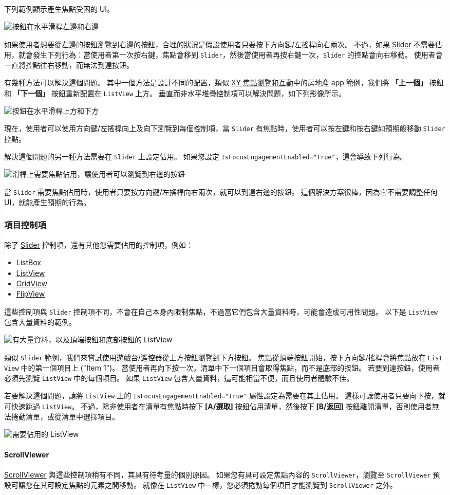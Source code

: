下列範例顯示產生焦點受困的 UI。

![按鈕在水平滑桿左邊和右邊](images/designing-for-tv/focus-engagement-focus-trapping.png)

如果使用者想要從左邊的按鈕瀏覽到右邊的按鈕，合理的狀況是假設使用者只要按下方向鍵/左搖桿向右兩次。
不過，如果 [Slider](https://msdn.microsoft.com/library/windows/apps/windows.ui.xaml.controls.slider.aspx) 不需要佔用，就會發生下列行為︰當使用者第一次按右鍵，焦點會移到 `Slider`，然後當使用者再按右鍵一次，`Slider` 的控點會向右移動。 使用者會一直將控點往右移動，而無法到達按鈕。

有幾種方法可以解決這個問題。 其中一個方法是設計不同的配置，類似 [XY 焦點瀏覽和互動](#xy-focus-navigation-and-interaction)中的房地產 app 範例，我們將 **「上一個」** 按鈕和 **「下一個」** 按鈕重新配置在 `ListView` 上方。 垂直而非水平堆疊控制項可以解決問題，如下列影像所示。

![按鈕在水平滑桿上方和下方](images/designing-for-tv/focus-engagement-focus-trapping-2.png)

現在，使用者可以使用方向鍵/左搖桿向上及向下瀏覽到每個控制項，當 `Slider` 有焦點時，使用者可以按左鍵和按右鍵如預期般移動 `Slider` 控點。

解決這個問題的另一種方法需要在 `Slider` 上設定佔用。 如果您設定 `IsFocusEngagementEnabled="True"`，這會導致下列行為。

![滑桿上需要焦點佔用，讓使用者可以瀏覽到右邊的按鈕](images/designing-for-tv/focus-engagement-slider.png)

當 `Slider` 需要焦點佔用時，使用者只要按方向鍵/左搖桿向右兩次，就可以到達右邊的按鈕。 這個解決方案很棒，因為它不需要調整任何 UI，就能產生預期的行為。

### <a name="items-controls"></a>項目控制項

除了 [Slider](https://msdn.microsoft.com/library/windows/apps/windows.ui.xaml.controls.slider.aspx) 控制項，還有其他您需要佔用的控制項，例如︰

- [ListBox](https://msdn.microsoft.com/library/windows/apps/windows.ui.xaml.controls.listbox.aspx)
- [ListView](https://msdn.microsoft.com/library/windows/apps/windows.ui.xaml.controls.listview.aspx)
- [GridView](https://msdn.microsoft.com/library/windows/apps/windows.ui.xaml.controls.gridview.aspx)
- [FlipView](https://msdn.microsoft.com/library/windows/apps/xaml/windows.ui.xaml.controls.flipview)

這些控制項與 `Slider` 控制項不同，不會在自己本身內限制焦點，不過當它們包含大量資料時，可能會造成可用性問題。 以下是 `ListView` 包含大量資料的範例。

![有大量資料，以及頂端按鈕和底部按鈕的 ListView](images/designing-for-tv/focus-engagement-list-and-grid-controls.png)

類似 `Slider` 範例，我們來嘗試使用遊戲台/遙控器從上方按鈕瀏覽到下方按鈕。
焦點從頂端按鈕開始，按下方向鍵/搖桿會將焦點放在 `ListView` 中的第一個項目上 ("Item 1")。
當使用者再向下按一次，清單中下一個項目會取得焦點，而不是底部的按鈕。
若要到達按鈕，使用者必須先瀏覽 `ListView` 中的每個項目。
如果 `ListView` 包含大量資料，這可能相當不便，而且使用者體驗不佳。

若要解決這個問題，請將 `ListView` 上的 `IsFocusEngagementEnabled="True"` 屬性設定為需要在其上佔用。
這樣可讓使用者只要向下按，就可快速跳過 `ListView`。 不過，除非使用者在清單有焦點時按下 **\[A/選取\]** 按鈕佔用清單，然後按下 **\[B/返回\]** 按鈕離開清單，否則使用者無法捲動清單，或從清單中選擇項目。

![需要佔用的 ListView](images/designing-for-tv/focus-engagement-list-and-grid-controls-2.png)

#### <a name="scrollviewer"></a>ScrollViewer

[ScrollViewer](https://msdn.microsoft.com/library/windows/apps/windows.ui.xaml.controls.scrollviewer.aspx) 與這些控制項稍有不同，其具有待考量的個別原因。 如果您有具可設定焦點內容的 `ScrollViewer`，瀏覽至 `ScrollViewer` 預設可讓您在其可設定焦點的元素之間移動。 就像在 `ListView` 中一樣，您必須捲動每個項目才能瀏覽到 `ScrollViewer` 之外。
